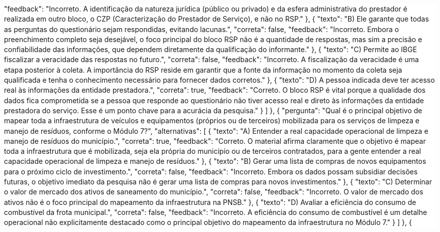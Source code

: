 "feedback": "Incorreto. A identificação da natureza jurídica (público ou privado) e da esfera administrativa do prestador é realizada em outro bloco, o CZP (Caracterização do Prestador de Serviço), e não no RSP."
},
{
"texto": "B) Ele garante que todas as perguntas do questionário sejam respondidas, evitando lacunas.",
"correta": false,
"feedback": "Incorreto. Embora o preenchimento completo seja desejável, o foco principal do bloco RSP não é a quantidade de respostas, mas sim a precisão e confiabilidade das informações, que dependem diretamente da qualificação do informante."
},
{
"texto": "C) Permite ao IBGE fiscalizar a veracidade das respostas no futuro.",
"correta": false,
"feedback": "Incorreto. A fiscalização da veracidade é uma etapa posterior à coleta. A importância do RSP reside em garantir que a fonte da informação no momento da coleta seja qualificada e tenha o conhecimento necessário para fornecer dados corretos."
},
{
"texto": "D) A pessoa indicada deve ter acesso real às informações da entidade prestadora.",
"correta": true,
"feedback": "Correto. O bloco RSP é vital porque a qualidade dos dados fica comprometida se a pessoa que responde ao questionário não tiver acesso real e direto às informações da entidade prestadora do serviço. Esse é um ponto chave para a acurácia da pesquisa."
}
]
},
{
"pergunta": "Qual é o principal objetivo de mapear toda a infraestrutura de veículos e equipamentos (próprios ou de terceiros) mobilizada para os serviços de limpeza e manejo de resíduos, conforme o Módulo 7?",
"alternativas": [
{
"texto": "A) Entender a real capacidade operacional de limpeza e manejo de resíduos do município.",
"correta": true,
"feedback": "Correto. O material afirma claramente que o objetivo é mapear toda a infraestrutura que é mobilizada, seja ela própria do município ou de terceiros contratados, para a gente entender a real capacidade operacional de limpeza e manejo de resíduos."
},
{
"texto": "B) Gerar uma lista de compras de novos equipamentos para o próximo ciclo de investimento.",
"correta": false,
"feedback": "Incorreto. Embora os dados possam subsidiar decisões futuras, o objetivo imediato da pesquisa não é gerar uma lista de compras para novos investimentos."
},
{
"texto": "C) Determinar o valor de mercado dos ativos de saneamento do município.",
"correta": false,
"feedback": "Incorreto. O valor de mercado dos ativos não é o foco principal do mapeamento da infraestrutura na PNSB."
},
{
"texto": "D) Avaliar a eficiência do consumo de combustível da frota municipal.",
"correta": false,
"feedback": "Incorreto. A eficiência do consumo de combustível é um detalhe operacional não explicitamente destacado como o principal objetivo do mapeamento da infraestrutura no Módulo 7."
}
]
},
{